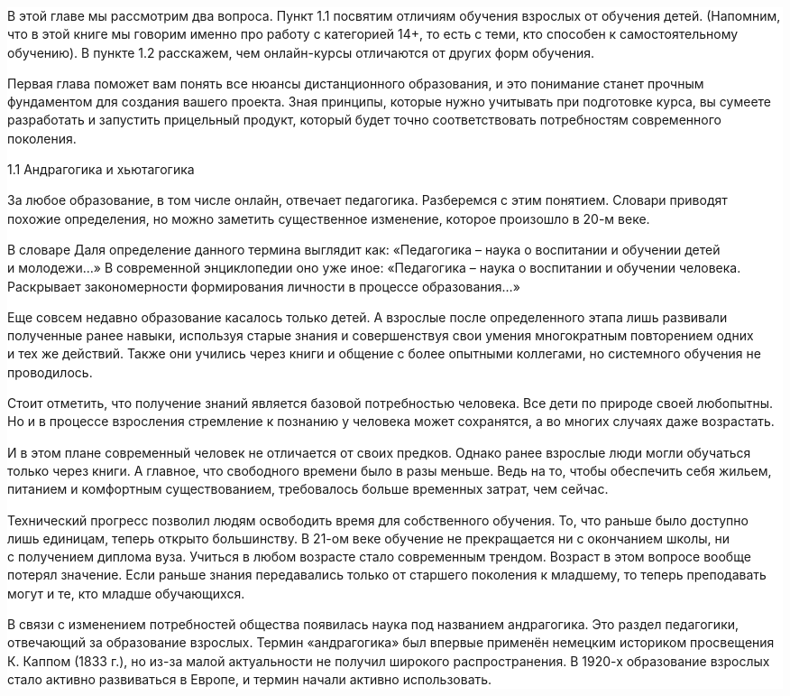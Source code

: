 В этой главе мы рассмотрим два вопроса. Пункт 1.1 посвятим отличиям
обучения взрослых от обучения детей. (Напомним, что в этой книге мы
говорим именно про работу с категорией 14+, то есть с теми, кто способен
к самостоятельному обучению). В пункте 1.2 расскажем, чем онлайн-курсы
отличаются от других форм обучения.

Первая глава поможет вам понять все нюансы дистанционного образования,
и это понимание станет прочным фундаментом для создания вашего проекта.
Зная принципы, которые нужно учитывать при подготовке курса, вы сумеете
разработать и запустить прицельный продукт, который будет точно
соответствовать потребностям современного поколения.

1.1 Андрагогика и хьютагогика

За любое образование, в том числе онлайн, отвечает педагогика.
Разберемся с этим понятием. Словари приводят похожие определения, но
можно заметить существенное изменение, которое произошло в 20-м веке.

В словаре Даля определение данного термина выглядит как: «Педагогика –
наука о воспитании и обучении детей и молодежи…» В современной
энциклопедии оно уже иное: «Педагогика – наука о воспитании и обучении
человека. Раскрывает закономерности формирования личности в процессе
образования…»

Еще совсем недавно образование касалось только детей. А взрослые после
определенного этапа лишь развивали полученные ранее навыки, используя
старые знания и совершенствуя свои умения многократным повторением одних
и тех же действий. Также они учились через книги и общение с более
опытными коллегами, но системного обучения не проводилось.

Стоит отметить, что получение знаний является базовой потребностью
человека. Все дети по природе своей любопытны. Но и в процессе
взросления стремление к познанию у человека может сохранятся, а во
многих случаях даже возрастать.

И в этом плане современный человек не отличается от своих предков.
Однако ранее взрослые люди могли обучаться только через книги.
А главное, что свободного времени было в разы меньше. Ведь на то, чтобы
обеспечить себя жильем, питанием и комфортным существованием,
требовалось больше временных затрат, чем сейчас.

Технический прогресс позволил людям освободить время для собственного
обучения. То, что раньше было доступно лишь единицам, теперь открыто
большинству. В 21-ом веке обучение не прекращается ни с окончанием
школы, ни с получением диплома вуза. Учиться в любом возрасте стало
современным трендом. Возраст в этом вопросе вообще потерял значение.
Если раньше знания передавались только от старшего поколения к младшему,
то теперь преподавать могут и те, кто младше обучающихся.

В связи с изменением потребностей общества появилась наука под названием
андрагогика. Это раздел педагогики, отвечающий за образование взрослых.
Термин «андрагогика» был впервые применён немецким историком просвещения
К. Каппом (1833 г.), но из-за малой актуальности не получил широкого
распространения. В 1920-х образование взрослых стало активно развиваться
в Европе, и термин начали активно использовать.
